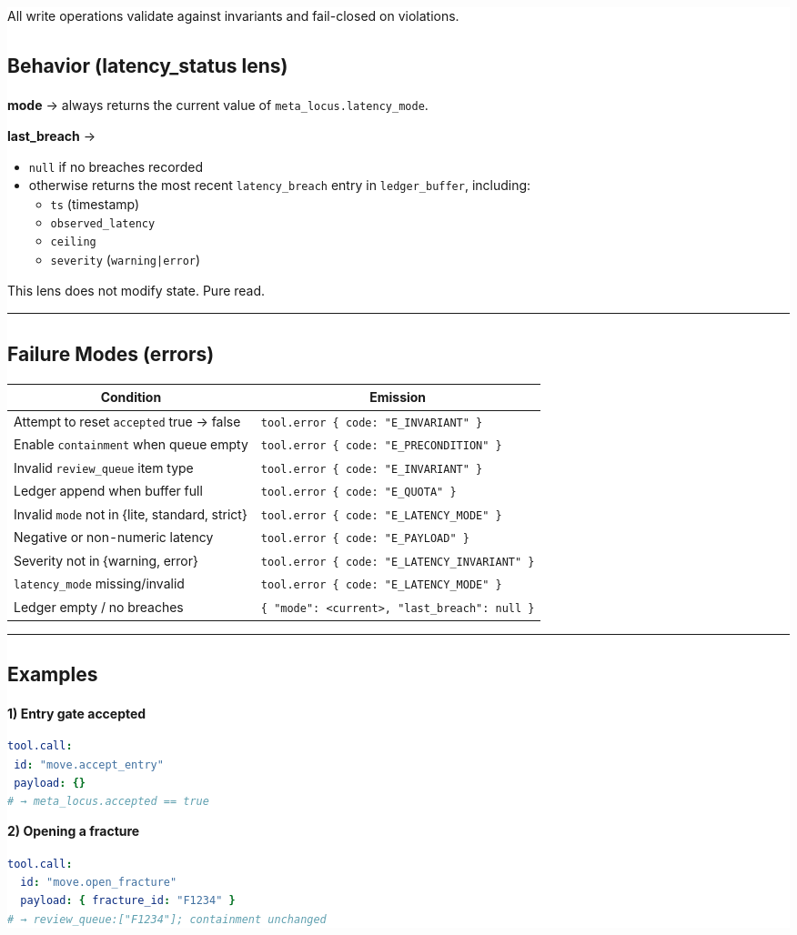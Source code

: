 All write operations validate against invariants and fail-closed on violations.

## Behavior (latency_status lens)

**mode** → always returns the current value of `meta_locus.latency_mode`.  

**last_breach** →  
- `null` if no breaches recorded  
- otherwise returns the most recent `latency_breach` entry in `ledger_buffer`, including:  
  - `ts` (timestamp)  
  - `observed_latency`  
  - `ceiling`  
  - `severity` (`warning|error`)  

This lens does not modify state. Pure read.

---

## Failure Modes (errors)

| Condition                                      | Emission                                     |
| ---------------------------------------------- | -------------------------------------------- |
| Attempt to reset `accepted` true → false       | `tool.error { code: "E_INVARIANT" }`        |
| Enable `containment` when queue empty          | `tool.error { code: "E_PRECONDITION" }`      |
| Invalid `review_queue` item type               | `tool.error { code: "E_INVARIANT" }`         |
| Ledger append when buffer full                 | `tool.error { code: "E_QUOTA" }`             |
| Invalid `mode` not in {lite, standard, strict} | `tool.error { code: "E_LATENCY_MODE" }`      |
| Negative or non-numeric latency                | `tool.error { code: "E_PAYLOAD" }`           |
| Severity not in {warning, error}               | `tool.error { code: "E_LATENCY_INVARIANT" }` |
| `latency_mode` missing/invalid                 | `tool.error { code: "E_LATENCY_MODE" }`      |
| Ledger empty / no breaches                     | `{ "mode": <current>, "last_breach": null }` |

---

## Examples

**1) Entry gate accepted**  
 ```yaml
tool.call:
  id: "move.accept_entry"
  payload: {}
 # → meta_locus.accepted == true
````

**2) Opening a fracture**

```yaml
tool.call:
  id: "move.open_fracture"
  payload: { fracture_id: "F1234" }
# → review_queue:["F1234"]; containment unchanged
```
